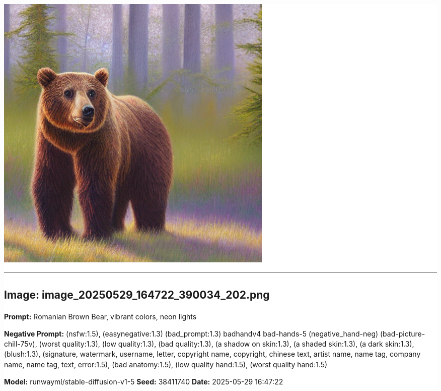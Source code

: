 [![View Image](image_20250529_170153_298767_415.png)](image_20250529_170153_298767_415.png)

---

## Image: image_20250529_164722_390034_202.png
**Prompt:** Romanian Brown Bear, vibrant colors, neon lights

**Negative Prompt:** (nsfw:1.5), (easynegative:1.3) (bad_prompt:1.3) badhandv4 bad-hands-5 (negative_hand-neg) (bad-picture-chill-75v), (worst quality:1.3), (low quality:1.3), (bad quality:1.3), (a shadow on skin:1.3), (a shaded skin:1.3), (a dark skin:1.3), (blush:1.3), (signature, watermark, username, letter, copyright name, copyright, chinese text, artist name, name tag, company name, name tag, text, error:1.5), (bad anatomy:1.5), (low quality hand:1.5), (worst quality hand:1.5)

**Model:** runwayml/stable-diffusion-v1-5
**Seed:** 38411740
**Date:** 2025-05-29 16:47:22
